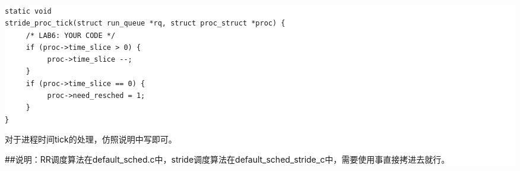 ```
static void
stride_proc_tick(struct run_queue *rq, struct proc_struct *proc) {
     /* LAB6: YOUR CODE */
     if (proc->time_slice > 0) {
          proc->time_slice --;
     }
     if (proc->time_slice == 0) {
          proc->need_resched = 1;
     }
}
```
对于进程时间tick的处理，仿照说明中写即可。

##说明：RR调度算法在default_sched.c中，stride调度算法在default_sched_stride_c中，需要使用事直接拷进去就行。


